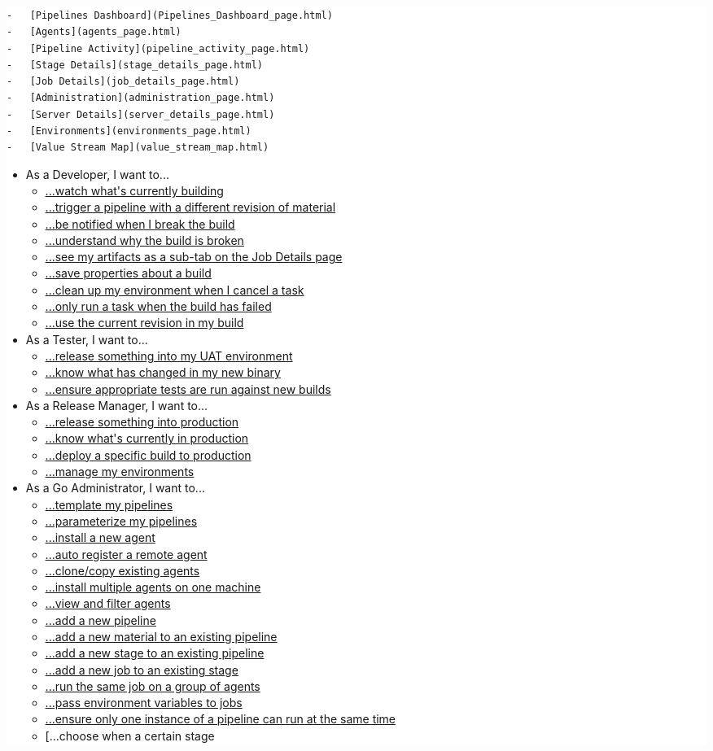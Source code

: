     -   [Pipelines Dashboard](Pipelines_Dashboard_page.html)
    -   [Agents](agents_page.html)
    -   [Pipeline Activity](pipeline_activity_page.html)
    -   [Stage Details](stage_details_page.html)
    -   [Job Details](job_details_page.html)
    -   [Administration](administration_page.html)
    -   [Server Details](server_details_page.html)
    -   [Environments](environments_page.html)
    -   [Value Stream Map](value_stream_map.html)
-   As a Developer, I want to...
    -   [...watch what's currently
        building](Pipelines_Dashboard_page.html)
    -   [...trigger a pipeline with a different revision of
        material](trigger_with_options.html)
    -   [...be notified when I break the build](dev_notifications.html)
    -   [...understand why the build is
        broken](dev_understand_why_build_broken.html)
    -   [...see my artifacts as a sub-tab on the Job Details
        page](dev_see_artifact_as_tab.html)
    -   [...save properties about a build](dev_save_properties.html)
    -   [...clean up my environment when I cancel a
        task](dev_clean_up_when_cancel.html)
    -   [...only run a task when the build has
        failed](dev_conditional_task_execution.html)
    -   [...use the current revision in my
        build](dev_use_current_revision_in_build.html#current)
-   As a Tester, I want to...
    -   [...release something into my UAT
        environment](rm_deploy_to_environment.html#deploy_uat)
    -   [...know what has changed in my new
        binary](tester_what_has_changed.html)
    -   [...ensure appropriate tests are run against new
        builds](dependency_management.html)
-   As a Release Manager, I want to...
    -   [...release something into
        production](rm_deploy_to_environment.html#deploy_prod)
    -   [...know what's currently in
        production](rm_what_is_deployed.html)
    -   [...deploy a specific build to
        production](deploy_a_specific_build_to_an_environment.html)
    -   [...manage my environments](managing_environments.html)
-   As a Go Administrator, I want to...
    -   [...template my pipelines](pipeline_templates.html)
    -   [...parameterize my
        pipelines](admin_use_parameters_in_configuration.html)
    -   [...install a new agent](installing_go_agent.html)
    -   [...auto register a remote agent](agent_auto_register.html)
    -   [...clone/copy existing agents](agent_guid_issue.html)
    -   [...install multiple agents on one
        machine](admin_install_multiple_agents.html)
    -   [...view and filter agents](agents_page.html#filter_agents)
    -   [...add a new pipeline](quick_pipeline_setup.html)
    -   [...add a new material to an existing
        pipeline](admin_add_material.html)
    -   [...add a new stage to an existing
        pipeline](admin_add_stage.html)
    -   [...add a new job to an existing stage](admin_add_job.html)
    -   [...run the same job on a group of
        agents](admin_run_on_all_agents.html)
    -   [...pass environment variables to
        jobs](dev_use_current_revision_in_build.html#job)
    -   [...ensure only one instance of a pipeline can run at the same
        time](admin_lock_pipelines.html)
    -   [...choose when a certain stage